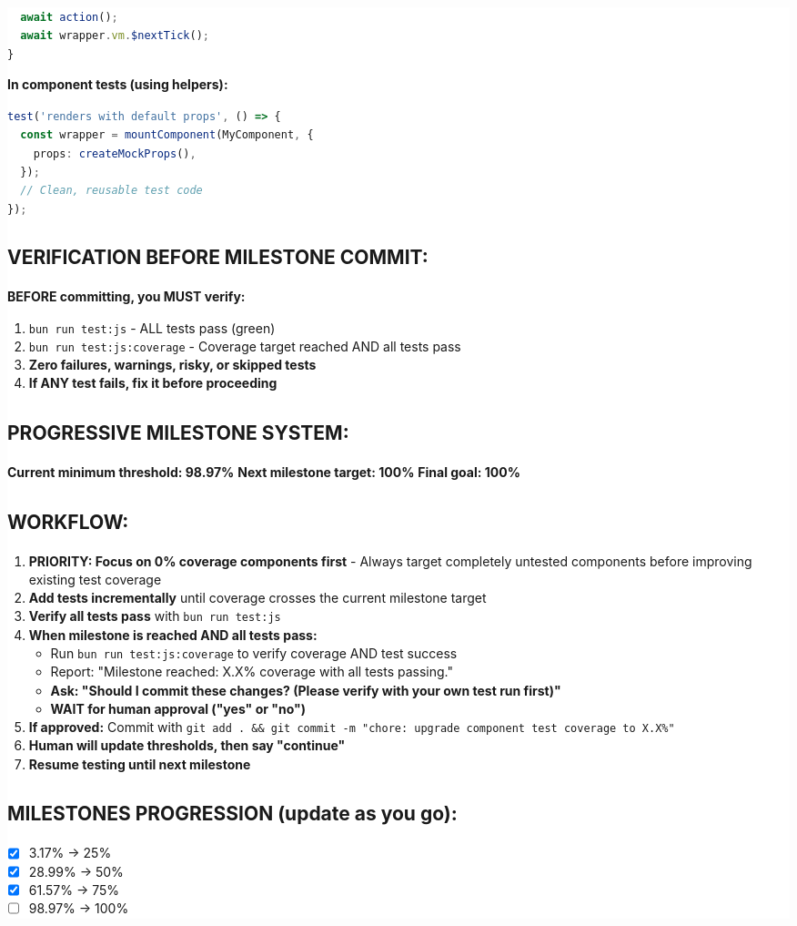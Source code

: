 ```typescript
  await action();
  await wrapper.vm.$nextTick();
}
```

**In component tests (using helpers):**

```typescript
test('renders with default props', () => {
  const wrapper = mountComponent(MyComponent, {
    props: createMockProps(),
  });
  // Clean, reusable test code
});
```

## VERIFICATION BEFORE MILESTONE COMMIT:

**BEFORE committing, you MUST verify:**

1. `bun run test:js` - ALL tests pass (green)
2. `bun run test:js:coverage` - Coverage target reached AND all tests pass
3. **Zero failures, warnings, risky, or skipped tests**
4. **If ANY test fails, fix it before proceeding**

## PROGRESSIVE MILESTONE SYSTEM:

**Current minimum threshold: 98.97%**
**Next milestone target: 100%**
**Final goal: 100%**

## WORKFLOW:

1. **PRIORITY: Focus on 0% coverage components first** - Always target completely untested components before improving existing test coverage
2. **Add tests incrementally** until coverage crosses the current milestone target
3. **Verify all tests pass** with `bun run test:js`
4. **When milestone is reached AND all tests pass:**
   - Run `bun run test:js:coverage` to verify coverage AND test success
   - Report: "Milestone reached: X.X% coverage with all tests passing."
   - **Ask: "Should I commit these changes? (Please verify with your own test run first)"**
   - **WAIT for human approval ("yes" or "no")**
5. **If approved:** Commit with `git add . && git commit -m "chore: upgrade component test coverage to X.X%"`
6. **Human will update thresholds, then say "continue"**
7. **Resume testing until next milestone**

## MILESTONES PROGRESSION (update as you go):

- [x] 3.17% → 25%
- [x] 28.99% → 50%
- [x] 61.57% → 75%
- [ ] 98.97% → 100%
